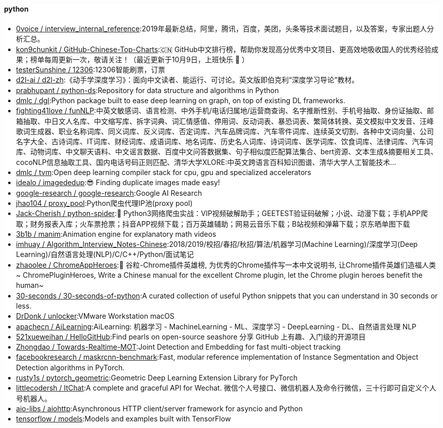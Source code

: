 #### python
* [0voice / interview_internal_reference](https://github.com/0voice/interview_internal_reference):2019年最新总结，阿里，腾讯，百度，美团，头条等技术面试题目，以及答案，专家出题人分析汇总。
* [kon9chunkit / GitHub-Chinese-Top-Charts](https://github.com/kon9chunkit/GitHub-Chinese-Top-Charts):🇨🇳 GitHub中文排行榜，帮助你发现高分优秀中文项目、更高效地吸收国人的优秀经验成果；榜单每周更新一次，敬请关注！（最近更新于10月9日，上班快乐 🎉 ）
* [testerSunshine / 12306](https://github.com/testerSunshine/12306):12306智能刷票，订票
* [d2l-ai / d2l-zh](https://github.com/d2l-ai/d2l-zh):《动手学深度学习》：面向中文读者、能运行、可讨论。英文版即伯克利“深度学习导论”教材。
* [prabhupant / python-ds](https://github.com/prabhupant/python-ds):Repository for data structure and algorithms in Python
* [dmlc / dgl](https://github.com/dmlc/dgl):Python package built to ease deep learning on graph, on top of existing DL frameworks.
* [fighting41love / funNLP](https://github.com/fighting41love/funNLP):中英文敏感词、语言检测、中外手机/电话归属地/运营商查询、名字推断性别、手机号抽取、身份证抽取、邮箱抽取、中日文人名库、中文缩写库、拆字词典、词汇情感值、停用词、反动词表、暴恐词表、繁简体转换、英文模拟中文发音、汪峰歌词生成器、职业名称词库、同义词库、反义词库、否定词库、汽车品牌词库、汽车零件词库、连续英文切割、各种中文词向量、公司名字大全、古诗词库、IT词库、财经词库、成语词库、地名词库、历史名人词库、诗词词库、医学词库、饮食词库、法律词库、汽车词库、动物词库、中文聊天语料、中文谣言数据、百度中文问答数据集、句子相似度匹配算法集合、bert资源、文本生成&摘要相关工具、cocoNLP信息抽取工具、国内电话号码正则匹配、清华大学XLORE:中英文跨语言百科知识图谱、清华大学人工智能技术…
* [dmlc / tvm](https://github.com/dmlc/tvm):Open deep learning compiler stack for cpu, gpu and specialized accelerators
* [idealo / imagededup](https://github.com/idealo/imagededup):😎 Finding duplicate images made easy!
* [google-research / google-research](https://github.com/google-research/google-research):Google AI Research
* [jhao104 / proxy_pool](https://github.com/jhao104/proxy_pool):Python爬虫代理IP池(proxy pool)
* [Jack-Cherish / python-spider](https://github.com/Jack-Cherish/python-spider):🌈 Python3网络爬虫实战：VIP视频破解助手；GEETEST验证码破解；小说、动漫下载；手机APP爬取；财务报表入库；火车票抢票；抖音APP视频下载；百万英雄辅助；网易云音乐下载；B站视频和弹幕下载；京东晒单图下载
* [3b1b / manim](https://github.com/3b1b/manim):Animation engine for explanatory math videos
* [imhuay / Algorithm_Interview_Notes-Chinese](https://github.com/imhuay/Algorithm_Interview_Notes-Chinese):2018/2019/校招/春招/秋招/算法/机器学习(Machine Learning)/深度学习(Deep Learning)/自然语言处理(NLP)/C/C++/Python/面试笔记
* [zhaoolee / ChromeAppHeroes](https://github.com/zhaoolee/ChromeAppHeroes):🌈 谷粒-Chrome插件英雄榜, 为优秀的Chrome插件写一本中文说明书, 让Chrome插件英雄们造福人类~ ChromePluginHeroes, Write a Chinese manual for the excellent Chrome plugin, let the Chrome plugin heroes benefit the human~
* [30-seconds / 30-seconds-of-python](https://github.com/30-seconds/30-seconds-of-python):A curated collection of useful Python snippets that you can understand in 30 seconds or less.
* [DrDonk / unlocker](https://github.com/DrDonk/unlocker):VMware Workstation macOS
* [apachecn / AiLearning](https://github.com/apachecn/AiLearning):AiLearning: 机器学习 - MachineLearning - ML、深度学习 - DeepLearning - DL、自然语言处理 NLP
* [521xueweihan / HelloGitHub](https://github.com/521xueweihan/HelloGitHub):Find pearls on open-source seashore 分享 GitHub 上有趣、入门级的开源项目
* [Zhongdao / Towards-Realtime-MOT](https://github.com/Zhongdao/Towards-Realtime-MOT):Joint Detection and Embedding for fast multi-object tracking
* [facebookresearch / maskrcnn-benchmark](https://github.com/facebookresearch/maskrcnn-benchmark):Fast, modular reference implementation of Instance Segmentation and Object Detection algorithms in PyTorch.
* [rusty1s / pytorch_geometric](https://github.com/rusty1s/pytorch_geometric):Geometric Deep Learning Extension Library for PyTorch
* [littlecodersh / ItChat](https://github.com/littlecodersh/ItChat):A complete and graceful API for Wechat. 微信个人号接口、微信机器人及命令行微信，三十行即可自定义个人号机器人。
* [aio-libs / aiohttp](https://github.com/aio-libs/aiohttp):Asynchronous HTTP client/server framework for asyncio and Python
* [tensorflow / models](https://github.com/tensorflow/models):Models and examples built with TensorFlow
